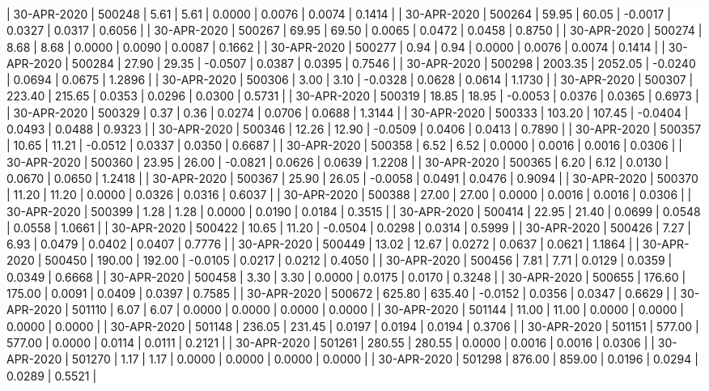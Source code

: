 | 30-APR-2020 | 500248 | 5.61 | 5.61 | 0.0000 | 0.0076 | 0.0074 | 0.1414 |
| 30-APR-2020 | 500264 | 59.95 | 60.05 | -0.0017 | 0.0327 | 0.0317 | 0.6056 |
| 30-APR-2020 | 500267 | 69.95 | 69.50 | 0.0065 | 0.0472 | 0.0458 | 0.8750 |
| 30-APR-2020 | 500274 | 8.68 | 8.68 | 0.0000 | 0.0090 | 0.0087 | 0.1662 |
| 30-APR-2020 | 500277 | 0.94 | 0.94 | 0.0000 | 0.0076 | 0.0074 | 0.1414 |
| 30-APR-2020 | 500284 | 27.90 | 29.35 | -0.0507 | 0.0387 | 0.0395 | 0.7546 |
| 30-APR-2020 | 500298 | 2003.35 | 2052.05 | -0.0240 | 0.0694 | 0.0675 | 1.2896 |
| 30-APR-2020 | 500306 | 3.00 | 3.10 | -0.0328 | 0.0628 | 0.0614 | 1.1730 |
| 30-APR-2020 | 500307 | 223.40 | 215.65 | 0.0353 | 0.0296 | 0.0300 | 0.5731 |
| 30-APR-2020 | 500319 | 18.85 | 18.95 | -0.0053 | 0.0376 | 0.0365 | 0.6973 |
| 30-APR-2020 | 500329 | 0.37 | 0.36 | 0.0274 | 0.0706 | 0.0688 | 1.3144 |
| 30-APR-2020 | 500333 | 103.20 | 107.45 | -0.0404 | 0.0493 | 0.0488 | 0.9323 |
| 30-APR-2020 | 500346 | 12.26 | 12.90 | -0.0509 | 0.0406 | 0.0413 | 0.7890 |
| 30-APR-2020 | 500357 | 10.65 | 11.21 | -0.0512 | 0.0337 | 0.0350 | 0.6687 |
| 30-APR-2020 | 500358 | 6.52 | 6.52 | 0.0000 | 0.0016 | 0.0016 | 0.0306 |
| 30-APR-2020 | 500360 | 23.95 | 26.00 | -0.0821 | 0.0626 | 0.0639 | 1.2208 |
| 30-APR-2020 | 500365 | 6.20 | 6.12 | 0.0130 | 0.0670 | 0.0650 | 1.2418 |
| 30-APR-2020 | 500367 | 25.90 | 26.05 | -0.0058 | 0.0491 | 0.0476 | 0.9094 |
| 30-APR-2020 | 500370 | 11.20 | 11.20 | 0.0000 | 0.0326 | 0.0316 | 0.6037 |
| 30-APR-2020 | 500388 | 27.00 | 27.00 | 0.0000 | 0.0016 | 0.0016 | 0.0306 |
| 30-APR-2020 | 500399 | 1.28 | 1.28 | 0.0000 | 0.0190 | 0.0184 | 0.3515 |
| 30-APR-2020 | 500414 | 22.95 | 21.40 | 0.0699 | 0.0548 | 0.0558 | 1.0661 |
| 30-APR-2020 | 500422 | 10.65 | 11.20 | -0.0504 | 0.0298 | 0.0314 | 0.5999 |
| 30-APR-2020 | 500426 | 7.27 | 6.93 | 0.0479 | 0.0402 | 0.0407 | 0.7776 |
| 30-APR-2020 | 500449 | 13.02 | 12.67 | 0.0272 | 0.0637 | 0.0621 | 1.1864 |
| 30-APR-2020 | 500450 | 190.00 | 192.00 | -0.0105 | 0.0217 | 0.0212 | 0.4050 |
| 30-APR-2020 | 500456 | 7.81 | 7.71 | 0.0129 | 0.0359 | 0.0349 | 0.6668 |
| 30-APR-2020 | 500458 | 3.30 | 3.30 | 0.0000 | 0.0175 | 0.0170 | 0.3248 |
| 30-APR-2020 | 500655 | 176.60 | 175.00 | 0.0091 | 0.0409 | 0.0397 | 0.7585 |
| 30-APR-2020 | 500672 | 625.80 | 635.40 | -0.0152 | 0.0356 | 0.0347 | 0.6629 |
| 30-APR-2020 | 501110 | 6.07 | 6.07 | 0.0000 | 0.0000 | 0.0000 | 0.0000 |
| 30-APR-2020 | 501144 | 11.00 | 11.00 | 0.0000 | 0.0000 | 0.0000 | 0.0000 |
| 30-APR-2020 | 501148 | 236.05 | 231.45 | 0.0197 | 0.0194 | 0.0194 | 0.3706 |
| 30-APR-2020 | 501151 | 577.00 | 577.00 | 0.0000 | 0.0114 | 0.0111 | 0.2121 |
| 30-APR-2020 | 501261 | 280.55 | 280.55 | 0.0000 | 0.0016 | 0.0016 | 0.0306 |
| 30-APR-2020 | 501270 | 1.17 | 1.17 | 0.0000 | 0.0000 | 0.0000 | 0.0000 |
| 30-APR-2020 | 501298 | 876.00 | 859.00 | 0.0196 | 0.0294 | 0.0289 | 0.5521 |
